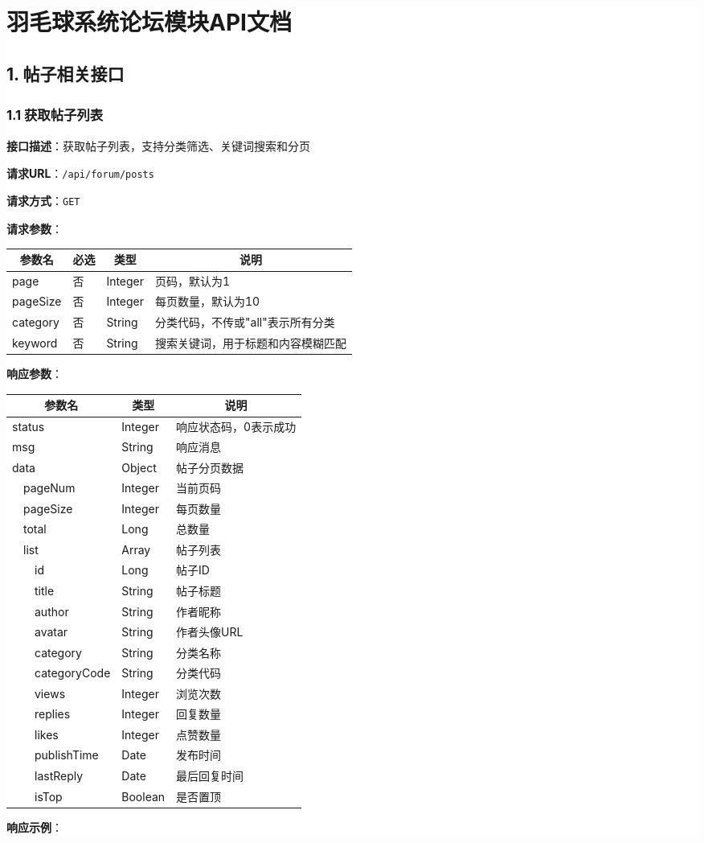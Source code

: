 # 羽毛球系统论坛模块API文档

## 1. 帖子相关接口

### 1.1 获取帖子列表

**接口描述**：获取帖子列表，支持分类筛选、关键词搜索和分页

**请求URL**：`/api/forum/posts`

**请求方式**：`GET`

**请求参数**：

| 参数名 | 必选 | 类型 | 说明 |
| ------ | ------ | ------ | ------ |
| page | 否 | Integer | 页码，默认为1 |
| pageSize | 否 | Integer | 每页数量，默认为10 |
| category | 否 | String | 分类代码，不传或"all"表示所有分类 |
| keyword | 否 | String | 搜索关键词，用于标题和内容模糊匹配 |

**响应参数**：

| 参数名 | 类型 | 说明 |
| ------ | ------ | ------ |
| status | Integer | 响应状态码，0表示成功 |
| msg | String | 响应消息 |
| data | Object | 帖子分页数据 |
| &emsp;pageNum | Integer | 当前页码 |
| &emsp;pageSize | Integer | 每页数量 |
| &emsp;total | Long | 总数量 |
| &emsp;list | Array | 帖子列表 |
| &emsp;&emsp;id | Long | 帖子ID |
| &emsp;&emsp;title | String | 帖子标题 |
| &emsp;&emsp;author | String | 作者昵称 |
| &emsp;&emsp;avatar | String | 作者头像URL |
| &emsp;&emsp;category | String | 分类名称 |
| &emsp;&emsp;categoryCode | String | 分类代码 |
| &emsp;&emsp;views | Integer | 浏览次数 |
| &emsp;&emsp;replies | Integer | 回复数量 |
| &emsp;&emsp;likes | Integer | 点赞数量 |
| &emsp;&emsp;publishTime | Date | 发布时间 |
| &emsp;&emsp;lastReply | Date | 最后回复时间 |
| &emsp;&emsp;isTop | Boolean | 是否置顶 |
**响应示例**：
